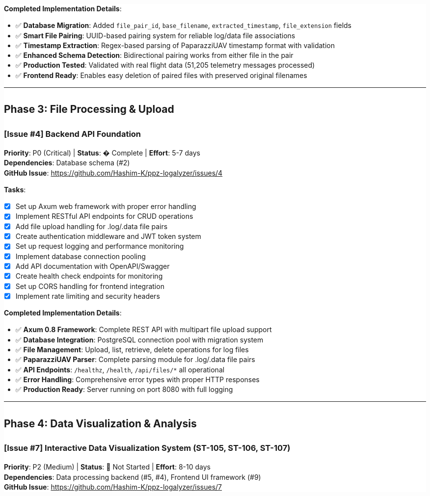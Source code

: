 **Completed Implementation Details**:
- ✅ **Database Migration**: Added `file_pair_id`, `base_filename`, `extracted_timestamp`, `file_extension` fields
- ✅ **Smart File Pairing**: UUID-based pairing system for reliable log/data file associations
- ✅ **Timestamp Extraction**: Regex-based parsing of PaparazziUAV timestamp format with validation
- ✅ **Enhanced Schema Detection**: Bidirectional pairing works from either file in the pair
- ✅ **Production Tested**: Validated with real flight data (51,205 telemetry messages processed)
- ✅ **Frontend Ready**: Enables easy deletion of paired files with preserved original filenames

---

## Phase 3: File Processing & Upload

### [Issue #4] Backend API Foundation

**Priority**: P0 (Critical) | **Status**: � Complete | **Effort**: 5-7 days  
**Dependencies**: Database schema (#2)  
**GitHub Issue**: https://github.com/Hashim-K/ppz-logalyzer/issues/4

**Tasks**:

- [x] Set up Axum web framework with proper error handling
- [x] Implement RESTful API endpoints for CRUD operations
- [x] Add file upload handling for .log/.data file pairs
- [x] Create authentication middleware and JWT token system
- [x] Set up request logging and performance monitoring
- [x] Implement database connection pooling
- [x] Add API documentation with OpenAPI/Swagger
- [x] Create health check endpoints for monitoring
- [x] Set up CORS handling for frontend integration
- [x] Implement rate limiting and security headers

**Completed Implementation Details**:
- ✅ **Axum 0.8 Framework**: Complete REST API with multipart file upload support
- ✅ **Database Integration**: PostgreSQL connection pool with migration system
- ✅ **File Management**: Upload, list, retrieve, delete operations for log files
- ✅ **PaparazziUAV Parser**: Complete parsing module for .log/.data file pairs
- ✅ **API Endpoints**: `/healthz`, `/health`, `/api/files/*` all operational
- ✅ **Error Handling**: Comprehensive error types with proper HTTP responses
- ✅ **Production Ready**: Server running on port 8080 with full logging

---

## Phase 4: Data Visualization & Analysis

### [Issue #7] Interactive Data Visualization System (ST-105, ST-106, ST-107)

**Priority**: P2 (Medium) | **Status**: 🔴 Not Started | **Effort**: 8-10 days  
**Dependencies**: Data processing backend (#5, #4), Frontend UI framework (#9)  
**GitHub Issue**: https://github.com/Hashim-K/ppz-logalyzer/issues/7
